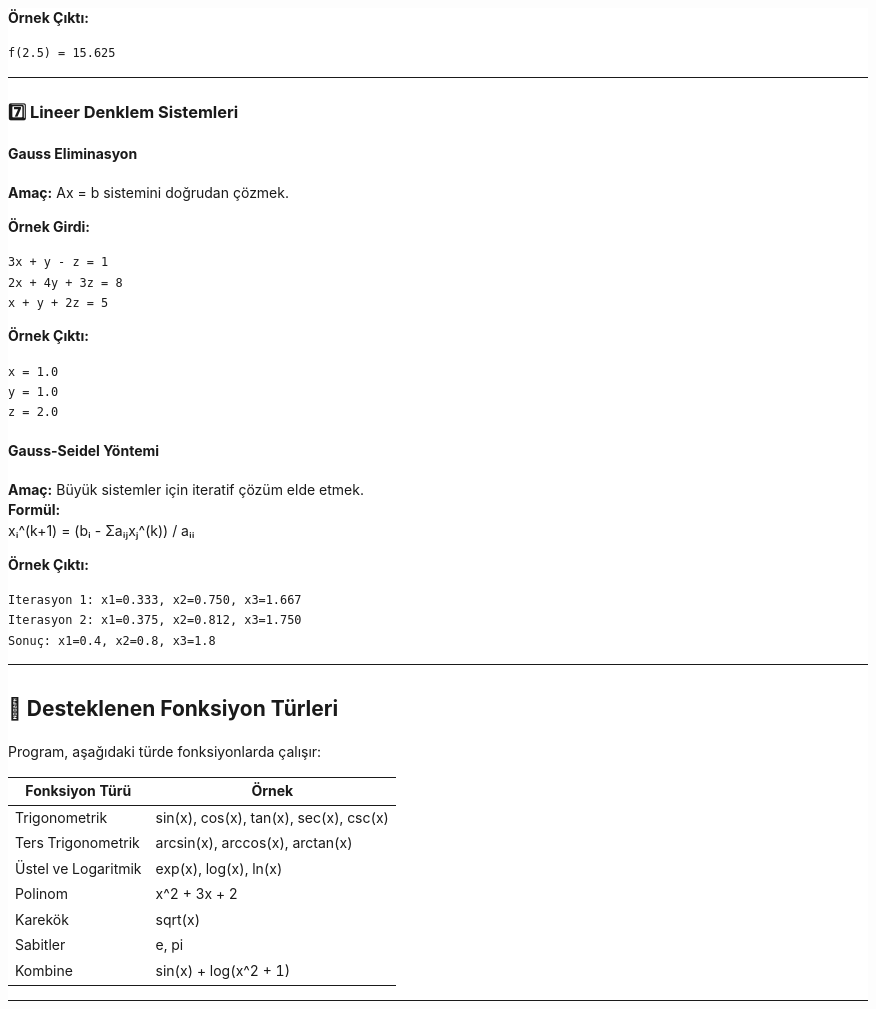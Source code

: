**Örnek Çıktı:**
```
f(2.5) = 15.625
```

---

### 7️⃣ Lineer Denklem Sistemleri

#### Gauss Eliminasyon
**Amaç:** Ax = b sistemini doğrudan çözmek.

**Örnek Girdi:**
```
3x + y - z = 1
2x + 4y + 3z = 8
x + y + 2z = 5
```

**Örnek Çıktı:**
```
x = 1.0
y = 1.0
z = 2.0
```

#### Gauss-Seidel Yöntemi
**Amaç:** Büyük sistemler için iteratif çözüm elde etmek.  
**Formül:**  
xᵢ^(k+1) = (bᵢ - Σaᵢⱼxⱼ^(k)) / aᵢᵢ

**Örnek Çıktı:**
```
Iterasyon 1: x1=0.333, x2=0.750, x3=1.667
Iterasyon 2: x1=0.375, x2=0.812, x3=1.750
Sonuç: x1=0.4, x2=0.8, x3=1.8
```

---

## 🧩 Desteklenen Fonksiyon Türleri

Program, aşağıdaki türde fonksiyonlarda çalışır:

| Fonksiyon Türü | Örnek |
|----------------|-------|
| Trigonometrik | sin(x), cos(x), tan(x), sec(x), csc(x) |
| Ters Trigonometrik | arcsin(x), arccos(x), arctan(x) |
| Üstel ve Logaritmik | exp(x), log(x), ln(x) |
| Polinom | x^2 + 3x + 2 |
| Karekök | sqrt(x) |
| Sabitler | e, pi |
| Kombine | sin(x) + log(x^2 + 1) |

---